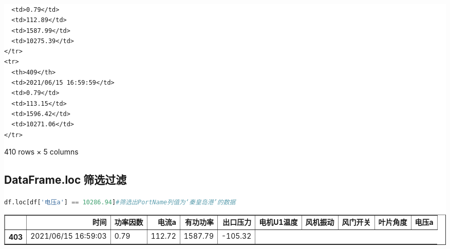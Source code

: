       <td>0.79</td>
      <td>112.89</td>
      <td>1587.99</td>
      <td>10275.39</td>
    </tr>
    <tr>
      <th>409</th>
      <td>2021/06/15 16:59:59</td>
      <td>0.79</td>
      <td>113.15</td>
      <td>1596.42</td>
      <td>10271.06</td>
    </tr>
  </tbody>
</table>
<p>410 rows × 5 columns</p>
</div>



## DataFrame.loc 筛选过滤


```python
df.loc[df['电压a'] == 10286.94]#筛选出PortName列值为‘秦皇岛港’的数据
```




<div>
<style scoped>
    .dataframe tbody tr th:only-of-type {
        vertical-align: middle;
    }

    .dataframe tbody tr th {
        vertical-align: top;
    }

    .dataframe thead th {
        text-align: right;
    }
</style>
<table border="1" class="dataframe">
  <thead>
    <tr style="text-align: right;">
      <th></th>
      <th>时间</th>
      <th>功率因数</th>
      <th>电流a</th>
      <th>有功功率</th>
      <th>出口压力</th>
      <th>电机U1温度</th>
      <th>风机振动</th>
      <th>风门开关</th>
      <th>叶片角度</th>
      <th>电压a</th>
    </tr>
  </thead>
  <tbody>
    <tr>
      <th>403</th>
      <td>2021/06/15 16:59:03</td>
      <td>0.79</td>
      <td>112.72</td>
      <td>1587.79</td>
      <td>-105.32</td>